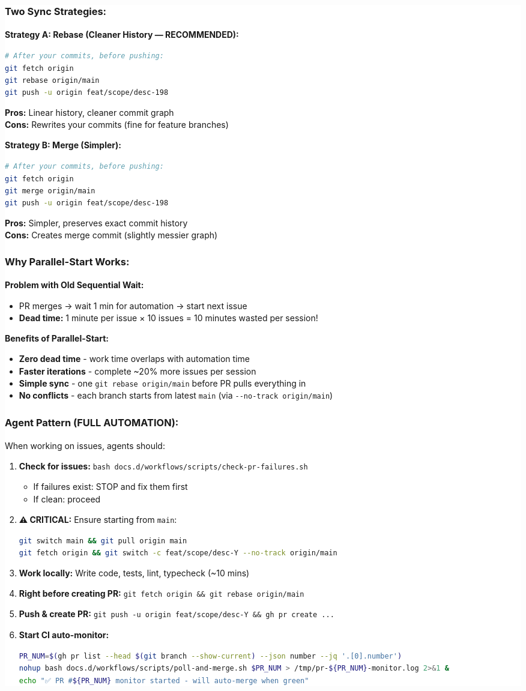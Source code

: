 ### **Two Sync Strategies:**

**Strategy A: Rebase (Cleaner History — RECOMMENDED):**
```bash
# After your commits, before pushing:
git fetch origin
git rebase origin/main
git push -u origin feat/scope/desc-198
```

**Pros:** Linear history, cleaner commit graph  
**Cons:** Rewrites your commits (fine for feature branches)

**Strategy B: Merge (Simpler):**
```bash
# After your commits, before pushing:
git fetch origin
git merge origin/main
git push -u origin feat/scope/desc-198
```

**Pros:** Simpler, preserves exact commit history  
**Cons:** Creates merge commit (slightly messier graph)

### **Why Parallel-Start Works:**

**Problem with Old Sequential Wait:**
- PR merges → wait 1 min for automation → start next issue
- **Dead time:** 1 minute per issue × 10 issues = 10 minutes wasted per session!

**Benefits of Parallel-Start:**
- **Zero dead time** - work time overlaps with automation time
- **Faster iterations** - complete ~20% more issues per session
- **Simple sync** - one `git rebase origin/main` before PR pulls everything in
- **No conflicts** - each branch starts from latest `main` (via `--no-track origin/main`)

### **Agent Pattern (FULL AUTOMATION):**

When working on issues, agents should:

1. **Check for issues:** `bash docs.d/workflows/scripts/check-pr-failures.sh`
   - If failures exist: STOP and fix them first
   - If clean: proceed

2. **⚠️ CRITICAL:** Ensure starting from `main`:
   ```bash
   git switch main && git pull origin main
   git fetch origin && git switch -c feat/scope/desc-Y --no-track origin/main
   ```

3. **Work locally:** Write code, tests, lint, typecheck (~10 mins)

4. **Right before creating PR:** `git fetch origin && git rebase origin/main`

5. **Push & create PR:** `git push -u origin feat/scope/desc-Y && gh pr create ...`

6. **Start CI auto-monitor:**
   ```bash
   PR_NUM=$(gh pr list --head $(git branch --show-current) --json number --jq '.[0].number')
   nohup bash docs.d/workflows/scripts/poll-and-merge.sh $PR_NUM > /tmp/pr-${PR_NUM}-monitor.log 2>&1 &
   echo "✅ PR #${PR_NUM} monitor started - will auto-merge when green"
   ```
